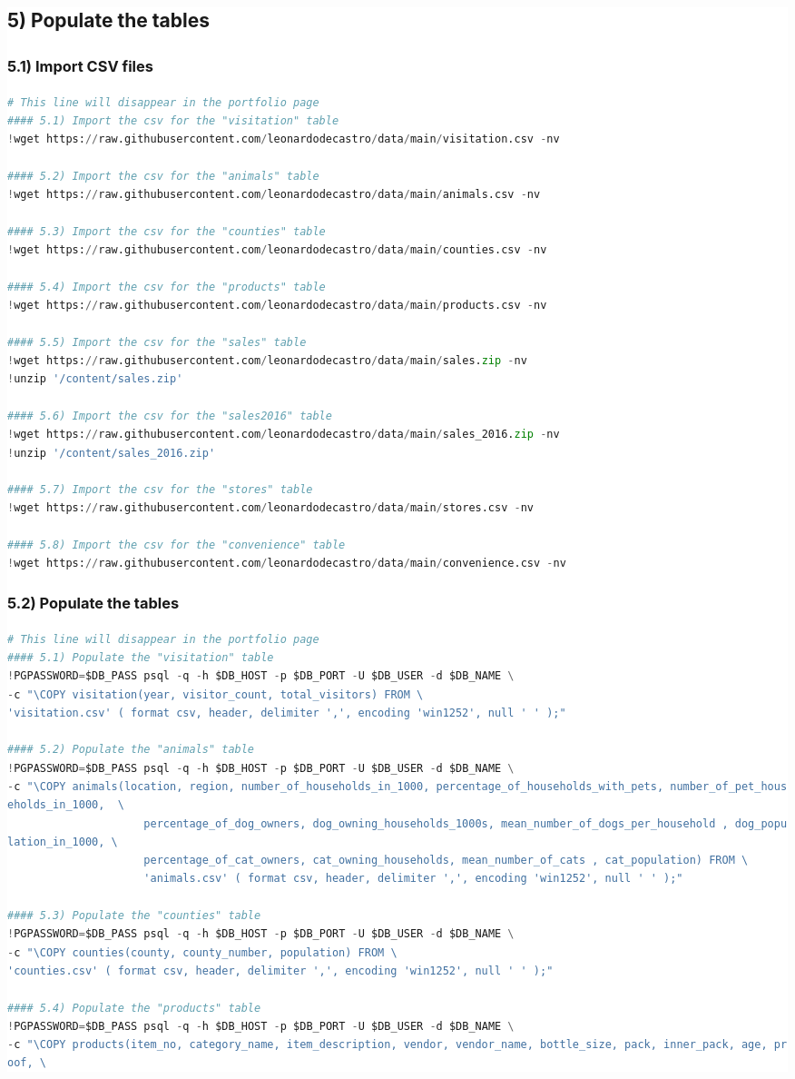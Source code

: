 ## 5) Populate the tables

### 5.1) Import CSV files


```python
# This line will disappear in the portfolio page
#### 5.1) Import the csv for the "visitation" table
!wget https://raw.githubusercontent.com/leonardodecastro/data/main/visitation.csv -nv

#### 5.2) Import the csv for the "animals" table
!wget https://raw.githubusercontent.com/leonardodecastro/data/main/animals.csv -nv

#### 5.3) Import the csv for the "counties" table
!wget https://raw.githubusercontent.com/leonardodecastro/data/main/counties.csv -nv

#### 5.4) Import the csv for the "products" table
!wget https://raw.githubusercontent.com/leonardodecastro/data/main/products.csv -nv

#### 5.5) Import the csv for the "sales" table
!wget https://raw.githubusercontent.com/leonardodecastro/data/main/sales.zip -nv
!unzip '/content/sales.zip'

#### 5.6) Import the csv for the "sales2016" table
!wget https://raw.githubusercontent.com/leonardodecastro/data/main/sales_2016.zip -nv
!unzip '/content/sales_2016.zip'

#### 5.7) Import the csv for the "stores" table
!wget https://raw.githubusercontent.com/leonardodecastro/data/main/stores.csv -nv

#### 5.8) Import the csv for the "convenience" table
!wget https://raw.githubusercontent.com/leonardodecastro/data/main/convenience.csv -nv
```

### 5.2) Populate the tables


```python
# This line will disappear in the portfolio page
#### 5.1) Populate the "visitation" table
!PGPASSWORD=$DB_PASS psql -q -h $DB_HOST -p $DB_PORT -U $DB_USER -d $DB_NAME \
-c "\COPY visitation(year, visitor_count, total_visitors) FROM \
'visitation.csv' ( format csv, header, delimiter ',', encoding 'win1252', null ' ' );"

#### 5.2) Populate the "animals" table
!PGPASSWORD=$DB_PASS psql -q -h $DB_HOST -p $DB_PORT -U $DB_USER -d $DB_NAME \
-c "\COPY animals(location, region, number_of_households_in_1000, percentage_of_households_with_pets, number_of_pet_households_in_1000,  \
                     percentage_of_dog_owners, dog_owning_households_1000s, mean_number_of_dogs_per_household , dog_population_in_1000, \
                     percentage_of_cat_owners, cat_owning_households, mean_number_of_cats , cat_population) FROM \
                     'animals.csv' ( format csv, header, delimiter ',', encoding 'win1252', null ' ' );"

#### 5.3) Populate the "counties" table
!PGPASSWORD=$DB_PASS psql -q -h $DB_HOST -p $DB_PORT -U $DB_USER -d $DB_NAME \
-c "\COPY counties(county, county_number, population) FROM \
'counties.csv' ( format csv, header, delimiter ',', encoding 'win1252', null ' ' );"

#### 5.4) Populate the "products" table
!PGPASSWORD=$DB_PASS psql -q -h $DB_HOST -p $DB_PORT -U $DB_USER -d $DB_NAME \
-c "\COPY products(item_no, category_name, item_description, vendor, vendor_name, bottle_size, pack, inner_pack, age, proof, \
```